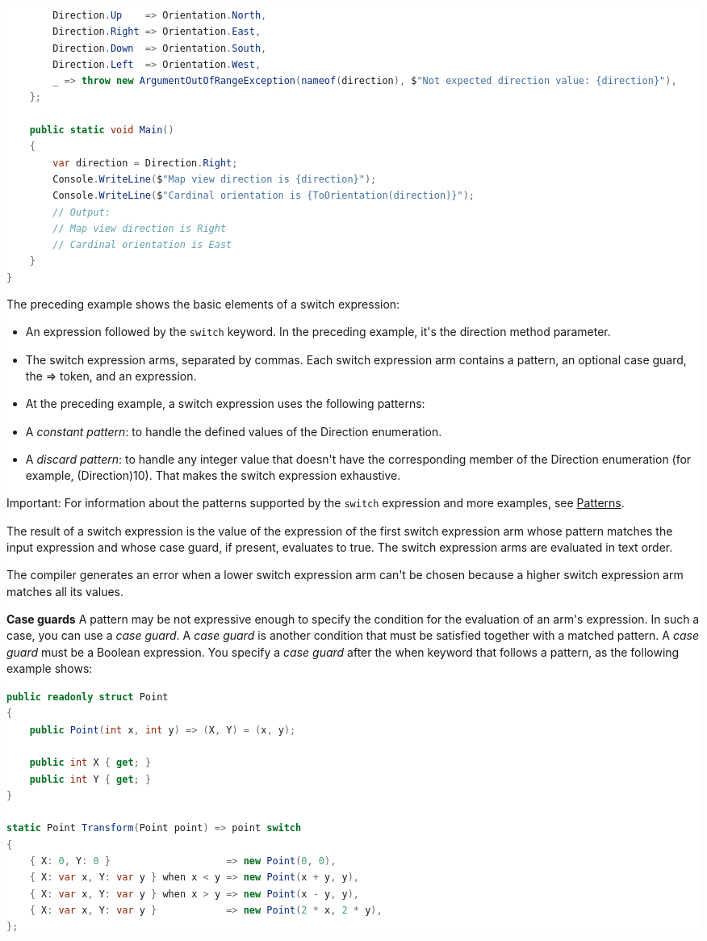 ```csharp
        Direction.Up    => Orientation.North,
        Direction.Right => Orientation.East,
        Direction.Down  => Orientation.South,
        Direction.Left  => Orientation.West,
        _ => throw new ArgumentOutOfRangeException(nameof(direction), $"Not expected direction value: {direction}"),
    };

    public static void Main()
    {
        var direction = Direction.Right;
        Console.WriteLine($"Map view direction is {direction}");
        Console.WriteLine($"Cardinal orientation is {ToOrientation(direction)}");
        // Output:
        // Map view direction is Right
        // Cardinal orientation is East
    }
}
```

The preceding example shows the basic elements of a switch expression:

- An expression followed by the `switch` keyword. In the preceding example, it's the direction method parameter.
- The switch expression arms, separated by commas. Each switch expression arm contains a pattern, an optional case guard, the => token, and an expression.
- At the preceding example, a switch expression uses the following patterns:

- A _constant pattern_: to handle the defined values of the Direction enumeration.
- A _discard pattern_: to handle any integer value that doesn't have the corresponding member of the Direction enumeration (for example, (Direction)10). That makes the switch expression exhaustive.

Important: For information about the patterns supported by the `switch` expression and more examples, see [Patterns](https://learn.microsoft.com/en-us/dotnet/csharp/language-reference/operators/patterns).

The result of a switch expression is the value of the expression of the first switch expression arm whose pattern matches the input expression and whose case guard, if present, evaluates to true. The switch expression arms are evaluated in text order.

The compiler generates an error when a lower switch expression arm can't be chosen because a higher switch expression arm matches all its values.

**Case guards**
A pattern may be not expressive enough to specify the condition for the evaluation of an arm's expression. In such a case, you can use a _case guard_. A _case guard_ is another condition that must be satisfied together with a matched pattern. A _case guard_ must be a Boolean expression. You specify a _case guard_ after the when keyword that follows a pattern, as the following example shows:

```csharp
public readonly struct Point
{
    public Point(int x, int y) => (X, Y) = (x, y);

    public int X { get; }
    public int Y { get; }
}

static Point Transform(Point point) => point switch
{
    { X: 0, Y: 0 }                    => new Point(0, 0),
    { X: var x, Y: var y } when x < y => new Point(x + y, y),
    { X: var x, Y: var y } when x > y => new Point(x - y, y),
    { X: var x, Y: var y }            => new Point(2 * x, 2 * y),
};
```
